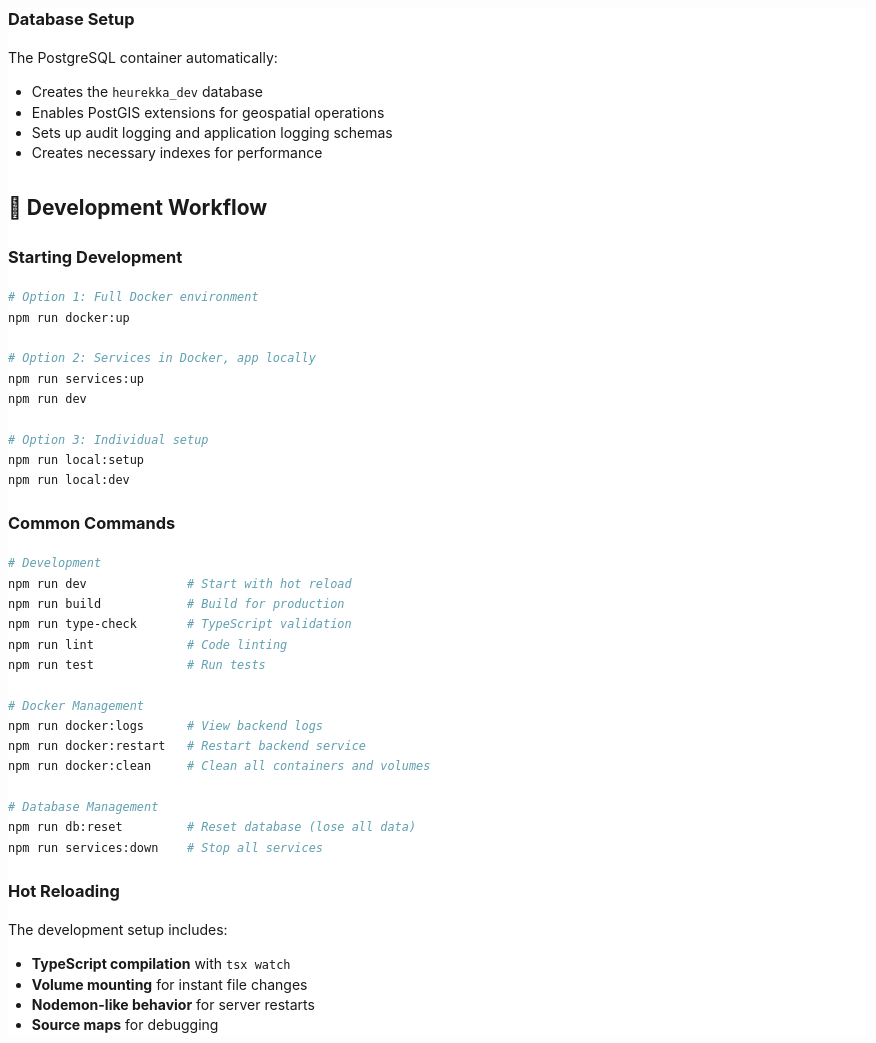 ### Database Setup

The PostgreSQL container automatically:
- Creates the `heurekka_dev` database
- Enables PostGIS extensions for geospatial operations
- Sets up audit logging and application logging schemas
- Creates necessary indexes for performance

## 🔧 Development Workflow

### Starting Development

```bash
# Option 1: Full Docker environment
npm run docker:up

# Option 2: Services in Docker, app locally
npm run services:up
npm run dev

# Option 3: Individual setup
npm run local:setup
npm run local:dev
```

### Common Commands

```bash
# Development
npm run dev              # Start with hot reload
npm run build            # Build for production
npm run type-check       # TypeScript validation
npm run lint             # Code linting
npm run test             # Run tests

# Docker Management
npm run docker:logs      # View backend logs
npm run docker:restart   # Restart backend service
npm run docker:clean     # Clean all containers and volumes

# Database Management
npm run db:reset         # Reset database (lose all data)
npm run services:down    # Stop all services
```

### Hot Reloading

The development setup includes:
- **TypeScript compilation** with `tsx watch`
- **Volume mounting** for instant file changes
- **Nodemon-like behavior** for server restarts
- **Source maps** for debugging
